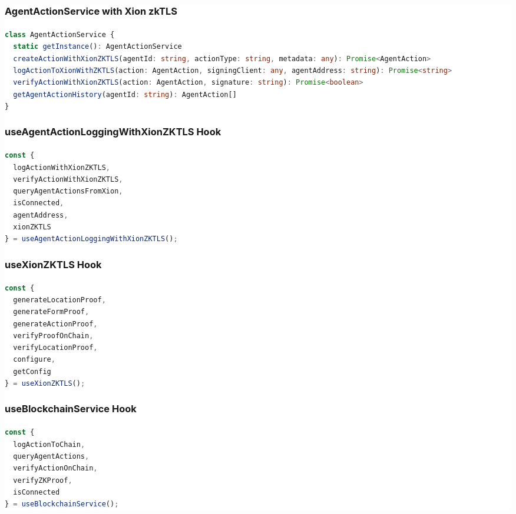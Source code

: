 ### AgentActionService with Xion zkTLS

```typescript
class AgentActionService {
  static getInstance(): AgentActionService
  createActionWithXionZKTLS(agentId: string, actionType: string, metadata: any): Promise<AgentAction>
  logActionToXionWithZKTLS(action: AgentAction, signingClient: any, agentAddress: string): Promise<string>
  verifyActionWithXionZKTLS(action: AgentAction, signature: string): Promise<boolean>
  getAgentActionHistory(agentId: string): AgentAction[]
}
```

### useAgentActionLoggingWithXionZKTLS Hook

```typescript
const {
  logActionWithXionZKTLS,
  verifyActionWithXionZKTLS,
  queryAgentActionsFromXion,
  isConnected,
  agentAddress,
  xionZKTLS
} = useAgentActionLoggingWithXionZKTLS();
```

### useXionZKTLS Hook

```typescript
const {
  generateLocationProof,
  generateFormProof,
  generateActionProof,
  verifyProofOnChain,
  verifyLocationProof,
  configure,
  getConfig
} = useXionZKTLS();
```

### useBlockchainService Hook

```typescript
const {
  logActionToChain,
  queryAgentActions,
  verifyActionOnChain,
  verifyZKProof,
  isConnected
} = useBlockchainService();
```
